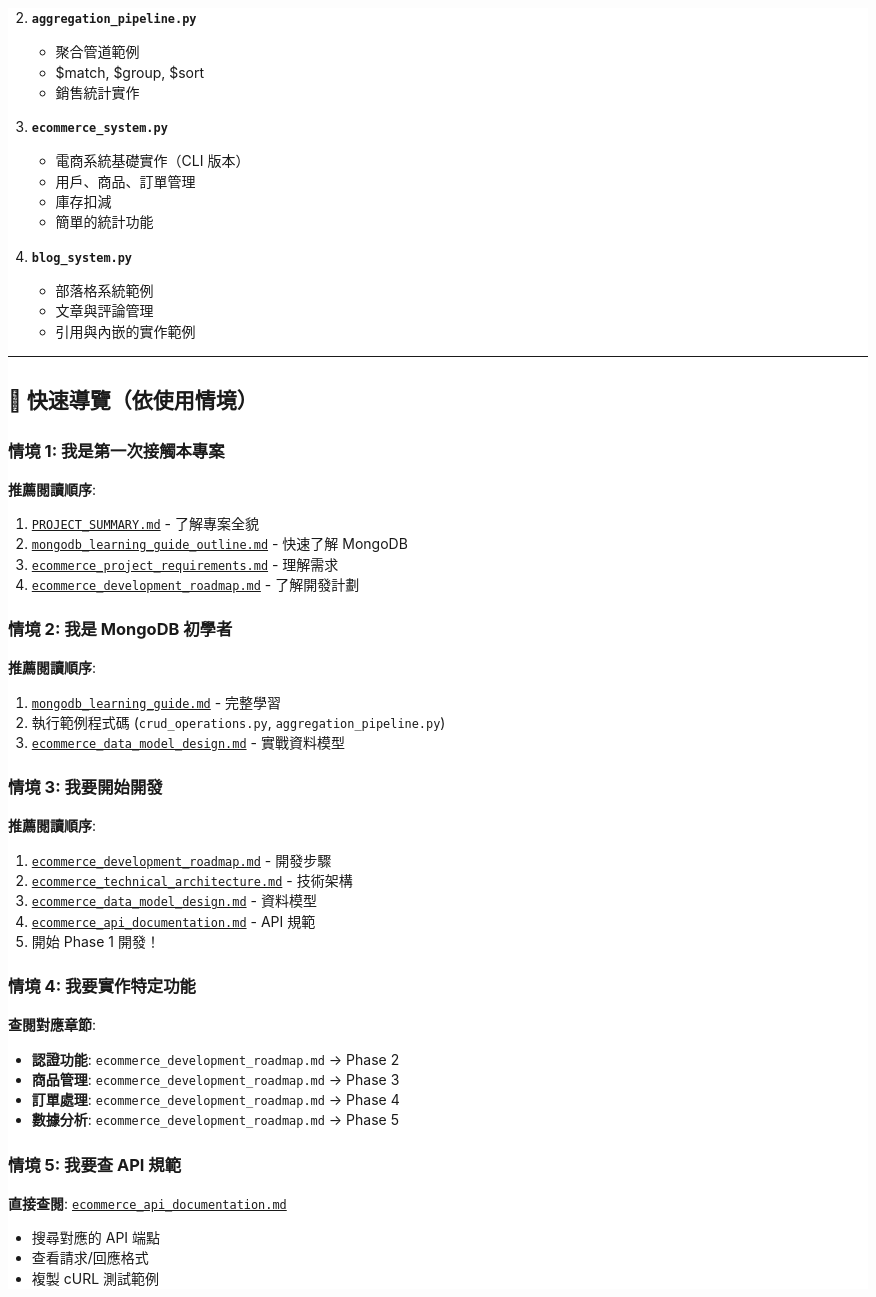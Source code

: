 2. **`aggregation_pipeline.py`**
   - 聚合管道範例
   - $match, $group, $sort
   - 銷售統計實作

3. **`ecommerce_system.py`**
   - 電商系統基礎實作（CLI 版本）
   - 用戶、商品、訂單管理
   - 庫存扣減
   - 簡單的統計功能

4. **`blog_system.py`**
   - 部落格系統範例
   - 文章與評論管理
   - 引用與內嵌的實作範例

---

## 🎯 快速導覽（依使用情境）

### 情境 1: 我是第一次接觸本專案
**推薦閱讀順序**:
1. [`PROJECT_SUMMARY.md`](./PROJECT_SUMMARY.md) - 了解專案全貌
2. [`mongodb_learning_guide_outline.md`](./mongodb_learning_guide_outline.md) - 快速了解 MongoDB
3. [`ecommerce_project_requirements.md`](./ecommerce_project_requirements.md) - 理解需求
4. [`ecommerce_development_roadmap.md`](./ecommerce_development_roadmap.md) - 了解開發計劃

### 情境 2: 我是 MongoDB 初學者
**推薦閱讀順序**:
1. [`mongodb_learning_guide.md`](./mongodb_learning_guide.md) - 完整學習
2. 執行範例程式碼 (`crud_operations.py`, `aggregation_pipeline.py`)
3. [`ecommerce_data_model_design.md`](./ecommerce_data_model_design.md) - 實戰資料模型

### 情境 3: 我要開始開發
**推薦閱讀順序**:
1. [`ecommerce_development_roadmap.md`](./ecommerce_development_roadmap.md) - 開發步驟
2. [`ecommerce_technical_architecture.md`](./ecommerce_technical_architecture.md) - 技術架構
3. [`ecommerce_data_model_design.md`](./ecommerce_data_model_design.md) - 資料模型
4. [`ecommerce_api_documentation.md`](./ecommerce_api_documentation.md) - API 規範
5. 開始 Phase 1 開發！

### 情境 4: 我要實作特定功能
**查閱對應章節**:
- **認證功能**: `ecommerce_development_roadmap.md` → Phase 2
- **商品管理**: `ecommerce_development_roadmap.md` → Phase 3
- **訂單處理**: `ecommerce_development_roadmap.md` → Phase 4
- **數據分析**: `ecommerce_development_roadmap.md` → Phase 5

### 情境 5: 我要查 API 規範
**直接查閱**: [`ecommerce_api_documentation.md`](./ecommerce_api_documentation.md)
- 搜尋對應的 API 端點
- 查看請求/回應格式
- 複製 cURL 測試範例
